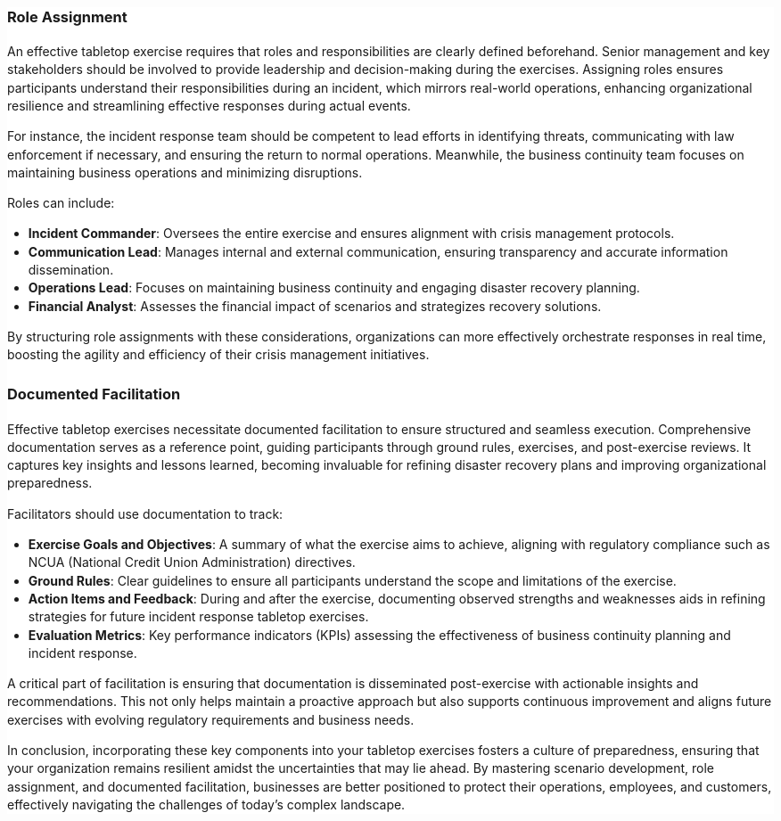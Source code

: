 ### Role Assignment

An effective tabletop exercise requires that roles and responsibilities are clearly defined beforehand. Senior management and key stakeholders should be involved to provide leadership and decision-making during the exercises. Assigning roles ensures participants understand their responsibilities during an incident, which mirrors real-world operations, enhancing organizational resilience and streamlining effective responses during actual events.

For instance, the incident response team should be competent to lead efforts in identifying threats, communicating with law enforcement if necessary, and ensuring the return to normal operations. Meanwhile, the business continuity team focuses on maintaining business operations and minimizing disruptions.

Roles can include:

- ****Incident Commander****: Oversees the entire exercise and ensures alignment with crisis management protocols.
- ****Communication Lead****: Manages internal and external communication, ensuring transparency and accurate information dissemination.
- ****Operations Lead****: Focuses on maintaining business continuity and engaging disaster recovery planning.
- ****Financial Analyst****: Assesses the financial impact of scenarios and strategizes recovery solutions.

By structuring role assignments with these considerations, organizations can more effectively orchestrate responses in real time, boosting the agility and efficiency of their crisis management initiatives.

### Documented Facilitation

Effective tabletop exercises necessitate documented facilitation to ensure structured and seamless execution. Comprehensive documentation serves as a reference point, guiding participants through ground rules, exercises, and post-exercise reviews. It captures key insights and lessons learned, becoming invaluable for refining disaster recovery plans and improving organizational preparedness.

Facilitators should use documentation to track:

- ****Exercise Goals and Objectives****: A summary of what the exercise aims to achieve, aligning with regulatory compliance such as NCUA (National Credit Union Administration) directives.
- ****Ground Rules****: Clear guidelines to ensure all participants understand the scope and limitations of the exercise.
- ****Action Items and Feedback****: During and after the exercise, documenting observed strengths and weaknesses aids in refining strategies for future incident response tabletop exercises.
- ****Evaluation Metrics****: Key performance indicators (KPIs) assessing the effectiveness of business continuity planning and incident response.

A critical part of facilitation is ensuring that documentation is disseminated post-exercise with actionable insights and recommendations. This not only helps maintain a proactive approach but also supports continuous improvement and aligns future exercises with evolving regulatory requirements and business needs.

In conclusion, incorporating these key components into your tabletop exercises fosters a culture of preparedness, ensuring that your organization remains resilient amidst the uncertainties that may lie ahead. By mastering scenario development, role assignment, and documented facilitation, businesses are better positioned to protect their operations, employees, and customers, effectively navigating the challenges of today’s complex landscape.
